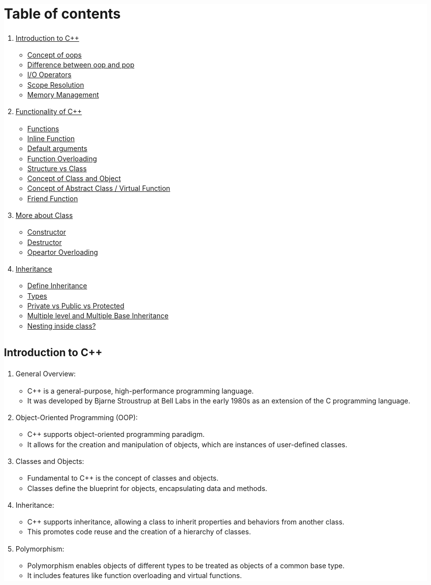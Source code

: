 # Table of contents

1. [Introduction to C++](#unit1)
    - [Concept of oops](#concept_of_oops)
    - [Difference between oop and pop](#pop_vs_oop)
    - [I/O Operators](#io_operator)
    - [Scope Resolution](#scope)
    - [Memory Management](#mem)

2. [Functionality of C++](#unit2)
    - [Functions](#functions)
    - [Inline Function](#inline_function)
    - [Default arguments](#def_args)
    - [Function Overloading](#function_overloading)
    - [Structure vs Class](#struct_vs_class)
    - [Concept of Class and Object](#concept_of_class_and_object)
    - [Concept of Abstract Class / Virtual Function](#concept_of_abs_class)
    - [Friend Function](#friend_function)

3. [More about Class](#unit3)
    - [Constructor](#constructor)
    - [Destructor](#destructor)
    - [Opeartor Overloading](#op_overloading)

4. [Inheritance](#unit4)
    - [Define Inheritance](#def_inheritance)
    - [Types](#types_of_inhert)
    - [Private vs Public vs Protected](#mem_method)
    - [Multiple level and Multiple Base Inheritance](#mul_lvl_base)
    - [Nesting inside class?](#nesting)

## Introduction to C++ <a name="unit1"></a>

1.  General Overview:
    -   C++ is a general-purpose, high-performance programming language.
    -   It was developed by Bjarne Stroustrup at Bell Labs in the early 1980s as an extension of the C programming language.

2.  Object-Oriented Programming (OOP):
    -   C++ supports object-oriented programming paradigm.
    -   It allows for the creation and manipulation of objects, which are instances of user-defined classes.

3.  Classes and Objects: <a name="concept_of_oops"></a>
    -   Fundamental to C++ is the concept of classes and objects.
    -   Classes define the blueprint for objects, encapsulating data and methods.

4.  Inheritance:
    -   C++ supports inheritance, allowing a class to inherit properties and behaviors from another class.
    -   This promotes code reuse and the creation of a hierarchy of classes.

5.  Polymorphism:
    -   Polymorphism enables objects of different types to be treated as objects of a common base type.
    -   It includes features like function overloading and virtual functions.
